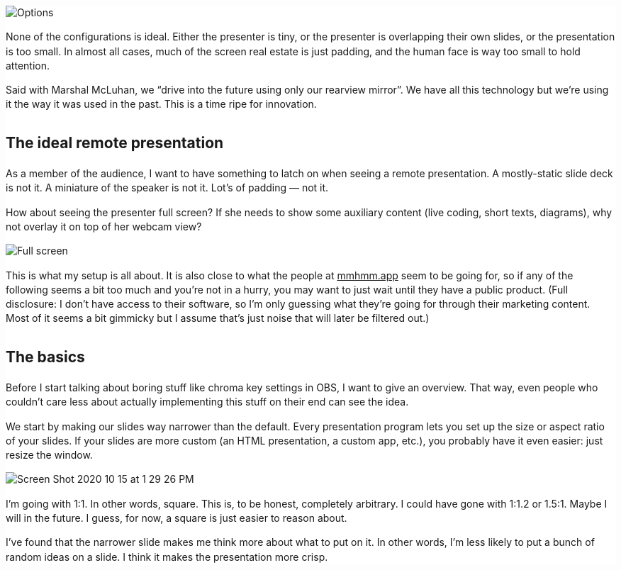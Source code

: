 ![Options](images/presentations-options.png)

None of the configurations is ideal. Either the presenter is tiny, or
the presenter is overlapping their own slides, or the presentation is
too small. In almost all cases, much of the screen real estate is just
padding, and the human face is way too small to hold attention.

Said with Marshal McLuhan, we “drive into the future using only our
rearview mirror”. We have all this technology but we’re using it the way
it was used in the past. This is a time ripe for innovation.

## The ideal remote presentation

As a member of the audience, I want to have something to latch on when
seeing a remote presentation. A mostly-static slide deck is not it. A
miniature of the speaker is not it. Lot’s of padding — not it.

How about seeing the presenter full screen? If she needs to show some
auxiliary content (live coding, short texts, diagrams), why not overlay
it on top of her webcam view?

![Full screen](images/presentations-fullscreen.png)

This is what my setup is all about. It is also close to what the people
at [mmhmm.app](https://www.mmhmm.app/) seem to be going for, so if any
of the following seems a bit too much and you’re not in a hurry, you may
want to just wait until they have a public product. (Full disclosure: I
don’t have access to their software, so I’m only guessing what they’re
going for through their marketing content. Most of it seems a bit
gimmicky but I assume that’s just noise that will later be filtered
out.)

## The basics

Before I start talking about boring stuff like chroma key settings in
OBS, I want to give an overview. That way, even people who couldn’t care
less about actually implementing this stuff on their end can see the
idea.

We start by making our slides way narrower than the default. Every
presentation program lets you set up the size or aspect ratio of your
slides. If your slides are more custom (an HTML presentation, a custom
app, etc.), you probably have it even easier: just resize the window.

<img src="images/presentation-screenshots/Screen-Shot-2020-10-15-at-1.29.26-PM.png" title="Screen Shot 2020-10-15 at 1.29.26 PM.png" width="599" height="427" alt="Screen Shot 2020 10 15 at 1 29 26 PM" />

I’m going with 1:1. In other words, square. This is, to be honest,
completely arbitrary. I could have gone with 1:1.2 or 1.5:1. Maybe I
will in the future. I guess, for now, a square is just easier to reason
about.

I’ve found that the narrower slide makes me think more about what to put
on it. In other words, I’m less likely to put a bunch of random ideas on
a slide. I think it makes the presentation more crisp.
